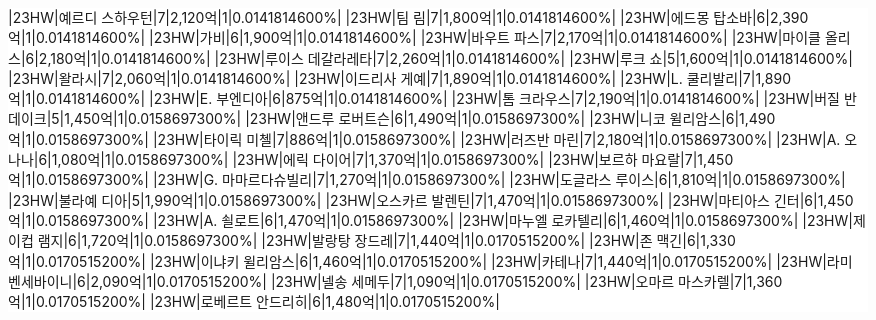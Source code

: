 |23HW|예르디 스하우턴|7|2,120억|1|0.0141814600%|
|23HW|팀 림|7|1,800억|1|0.0141814600%|
|23HW|에드몽 탑소바|6|2,390억|1|0.0141814600%|
|23HW|가비|6|1,900억|1|0.0141814600%|
|23HW|바우트 파스|7|2,170억|1|0.0141814600%|
|23HW|마이클 올리스|6|2,180억|1|0.0141814600%|
|23HW|루이스 데갈라레타|7|2,260억|1|0.0141814600%|
|23HW|루크 쇼|5|1,600억|1|0.0141814600%|
|23HW|왈라시|7|2,060억|1|0.0141814600%|
|23HW|이드리사 게예|7|1,890억|1|0.0141814600%|
|23HW|L. 쿨리발리|7|1,890억|1|0.0141814600%|
|23HW|E. 부엔디아|6|875억|1|0.0141814600%|
|23HW|톰 크라우스|7|2,190억|1|0.0141814600%|
|23HW|버질 반데이크|5|1,450억|1|0.0158697300%|
|23HW|앤드루 로버트슨|6|1,490억|1|0.0158697300%|
|23HW|니코 윌리암스|6|1,490억|1|0.0158697300%|
|23HW|타이릭 미첼|7|886억|1|0.0158697300%|
|23HW|러즈반 마린|7|2,180억|1|0.0158697300%|
|23HW|A. 오나나|6|1,080억|1|0.0158697300%|
|23HW|에릭 다이어|7|1,370억|1|0.0158697300%|
|23HW|보르하 마요랄|7|1,450억|1|0.0158697300%|
|23HW|G. 마마르다슈빌리|7|1,270억|1|0.0158697300%|
|23HW|도글라스 루이스|6|1,810억|1|0.0158697300%|
|23HW|불라예 디아|5|1,990억|1|0.0158697300%|
|23HW|오스카르 발렌틴|7|1,470억|1|0.0158697300%|
|23HW|마티아스 긴터|6|1,450억|1|0.0158697300%|
|23HW|A. 쇨로트|6|1,470억|1|0.0158697300%|
|23HW|마누엘 로카텔리|6|1,460억|1|0.0158697300%|
|23HW|제이컵 램지|6|1,720억|1|0.0158697300%|
|23HW|발랑탕 장드레|7|1,440억|1|0.0170515200%|
|23HW|존 맥긴|6|1,330억|1|0.0170515200%|
|23HW|이냐키 윌리암스|6|1,460억|1|0.0170515200%|
|23HW|카테나|7|1,440억|1|0.0170515200%|
|23HW|라미 벤세바이니|6|2,090억|1|0.0170515200%|
|23HW|넬송 세메두|7|1,090억|1|0.0170515200%|
|23HW|오마르 마스카렐|7|1,360억|1|0.0170515200%|
|23HW|로베르트 안드리히|6|1,480억|1|0.0170515200%|